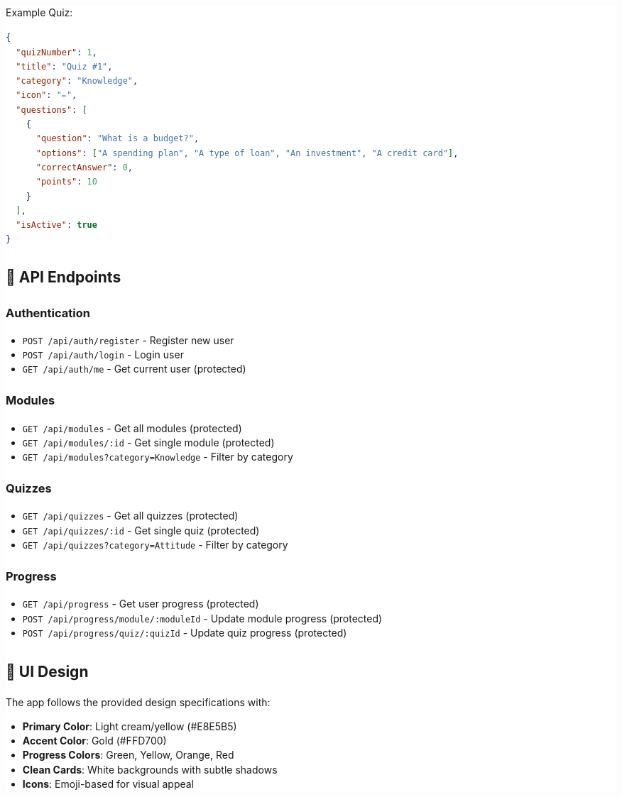Example Quiz:
```json
{
  "quizNumber": 1,
  "title": "Quiz #1",
  "category": "Knowledge",
  "icon": "✏️",
  "questions": [
    {
      "question": "What is a budget?",
      "options": ["A spending plan", "A type of loan", "An investment", "A credit card"],
      "correctAnswer": 0,
      "points": 10
    }
  ],
  "isActive": true
}
```

## 🔐 API Endpoints

### Authentication
- `POST /api/auth/register` - Register new user
- `POST /api/auth/login` - Login user
- `GET /api/auth/me` - Get current user (protected)

### Modules
- `GET /api/modules` - Get all modules (protected)
- `GET /api/modules/:id` - Get single module (protected)
- `GET /api/modules?category=Knowledge` - Filter by category

### Quizzes
- `GET /api/quizzes` - Get all quizzes (protected)
- `GET /api/quizzes/:id` - Get single quiz (protected)
- `GET /api/quizzes?category=Attitude` - Filter by category

### Progress
- `GET /api/progress` - Get user progress (protected)
- `POST /api/progress/module/:moduleId` - Update module progress (protected)
- `POST /api/progress/quiz/:quizId` - Update quiz progress (protected)

## 🎨 UI Design

The app follows the provided design specifications with:
- **Primary Color**: Light cream/yellow (#E8E5B5)
- **Accent Color**: Gold (#FFD700)
- **Progress Colors**: Green, Yellow, Orange, Red
- **Clean Cards**: White backgrounds with subtle shadows
- **Icons**: Emoji-based for visual appeal
